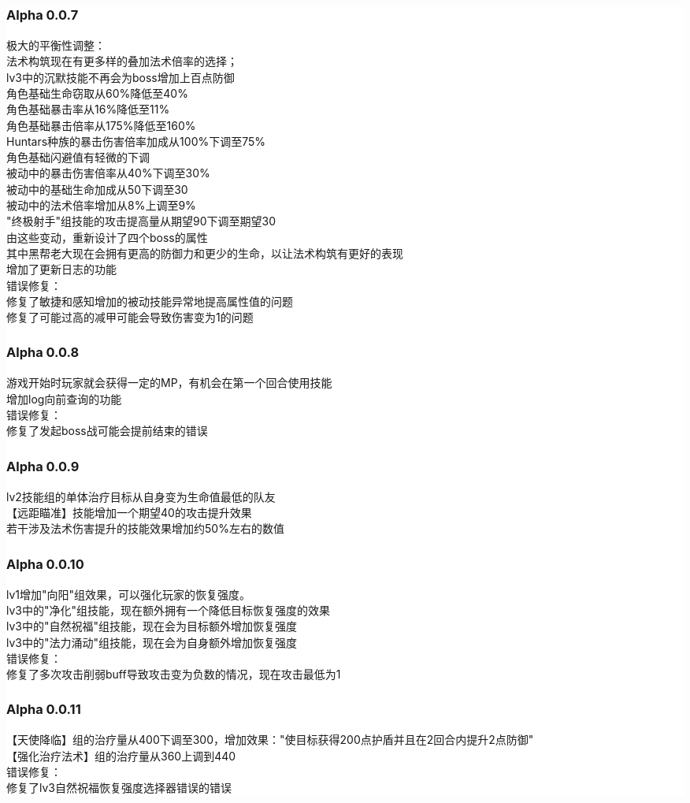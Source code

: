 ### Alpha 0.0.7
  
极大的平衡性调整：  
法术构筑现在有更多样的叠加法术倍率的选择；  
lv3中的沉默技能不再会为boss增加上百点防御  
角色基础生命窃取从60%降低至40%  
角色基础暴击率从16%降低至11%  
角色基础暴击倍率从175%降低至160%  
Huntars种族的暴击伤害倍率加成从100%下调至75%  
角色基础闪避值有轻微的下调  
被动中的暴击伤害倍率从40%下调至30%  
被动中的基础生命加成从50下调至30  
被动中的法术倍率增加从8%上调至9%  
"终极射手"组技能的攻击提高量从期望90下调至期望30  
由这些变动，重新设计了四个boss的属性  
其中黑帮老大现在会拥有更高的防御力和更少的生命，以让法术构筑有更好的表现  
增加了更新日志的功能  
错误修复：  
修复了敏捷和感知增加的被动技能异常地提高属性值的问题  
修复了可能过高的减甲可能会导致伤害变为1的问题  


### Alpha 0.0.8
  
游戏开始时玩家就会获得一定的MP，有机会在第一个回合使用技能  
增加log向前查询的功能  
错误修复：  
修复了发起boss战可能会提前结束的错误  


### Alpha 0.0.9
  
lv2技能组的单体治疗目标从自身变为生命值最低的队友  
【远距瞄准】技能增加一个期望40的攻击提升效果  
若干涉及法术伤害提升的技能效果增加约50%左右的数值  


### Alpha 0.0.10
  
lv1增加"向阳"组效果，可以强化玩家的恢复强度。  
lv3中的"净化"组技能，现在额外拥有一个降低目标恢复强度的效果  
lv3中的"自然祝福"组技能，现在会为目标额外增加恢复强度  
lv3中的"法力涌动"组技能，现在会为自身额外增加恢复强度  
错误修复：  
修复了多次攻击削弱buff导致攻击变为负数的情况，现在攻击最低为1  


### Alpha 0.0.11
  
【天使降临】组的治疗量从400下调至300，增加效果："使目标获得200点护盾并且在2回合内提升2点防御"  
【强化治疗法术】组的治疗量从360上调到440  
错误修复：  
修复了lv3自然祝福恢复强度选择器错误的错误  

